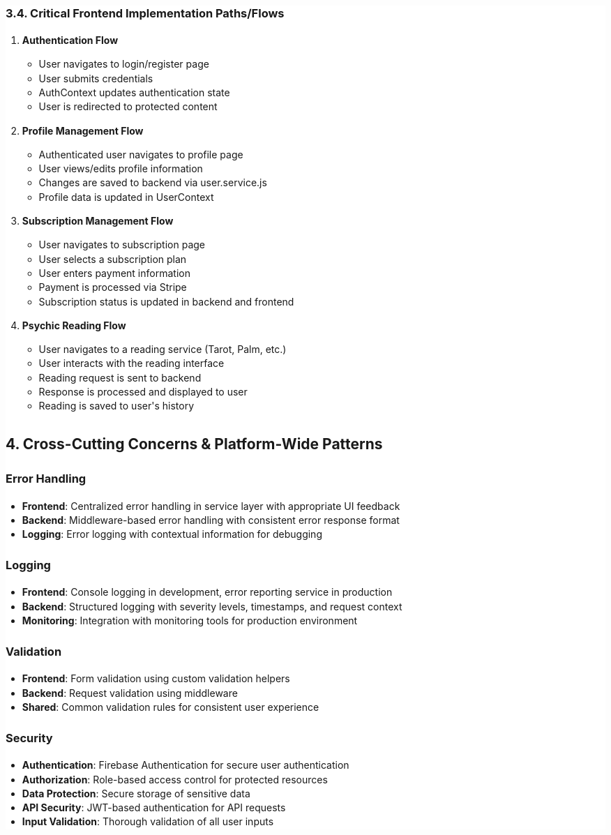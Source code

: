 ### 3.4. Critical Frontend Implementation Paths/Flows

1. **Authentication Flow**
   - User navigates to login/register page
   - User submits credentials
   - AuthContext updates authentication state
   - User is redirected to protected content

2. **Profile Management Flow**
   - Authenticated user navigates to profile page
   - User views/edits profile information
   - Changes are saved to backend via user.service.js
   - Profile data is updated in UserContext

3. **Subscription Management Flow**
   - User navigates to subscription page
   - User selects a subscription plan
   - User enters payment information
   - Payment is processed via Stripe
   - Subscription status is updated in backend and frontend

4. **Psychic Reading Flow**
   - User navigates to a reading service (Tarot, Palm, etc.)
   - User interacts with the reading interface
   - Reading request is sent to backend
   - Response is processed and displayed to user
   - Reading is saved to user's history

## 4. Cross-Cutting Concerns & Platform-Wide Patterns

### Error Handling

- **Frontend**: Centralized error handling in service layer with appropriate UI feedback
- **Backend**: Middleware-based error handling with consistent error response format
- **Logging**: Error logging with contextual information for debugging

### Logging

- **Frontend**: Console logging in development, error reporting service in production
- **Backend**: Structured logging with severity levels, timestamps, and request context
- **Monitoring**: Integration with monitoring tools for production environment

### Validation

- **Frontend**: Form validation using custom validation helpers
- **Backend**: Request validation using middleware
- **Shared**: Common validation rules for consistent user experience

### Security

- **Authentication**: Firebase Authentication for secure user authentication
- **Authorization**: Role-based access control for protected resources
- **Data Protection**: Secure storage of sensitive data
- **API Security**: JWT-based authentication for API requests
- **Input Validation**: Thorough validation of all user inputs

